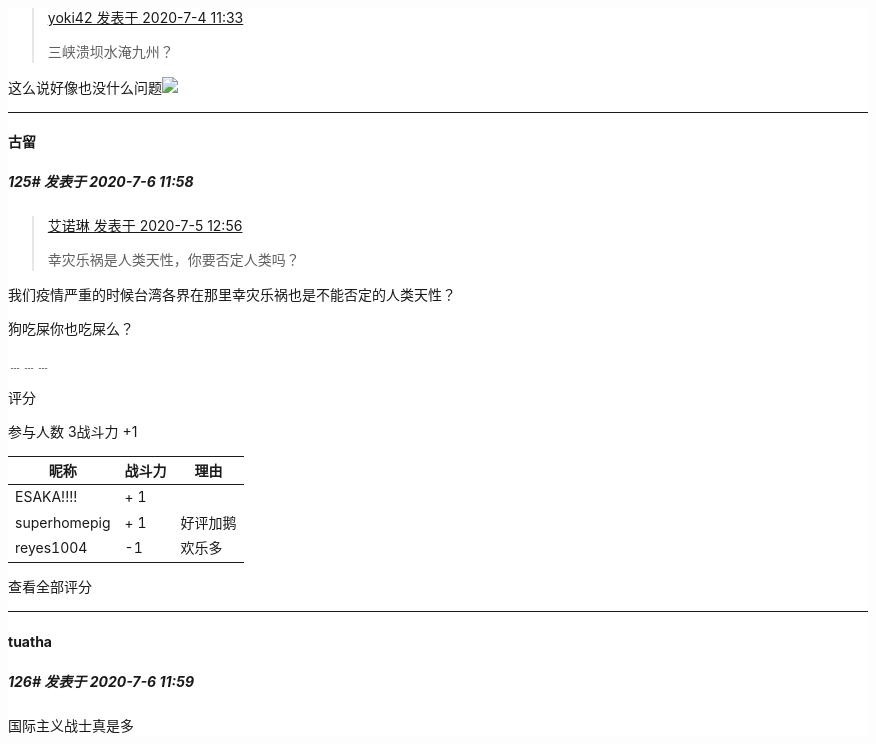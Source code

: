 
<blockquote><a href="httphttps://bbs.saraba1st.com/2b/forum.php?mod=redirect&amp;goto=findpost&amp;pid=48062128&amp;ptid=1945773" target="_blank">yoki42 发表于 2020-7-4 11:33</a>

三峡溃坝水淹九州？</blockquote>
这么说好像也没什么问题<img src="https://static.saraba1st.com/image/smiley/face2017/037.png" referrerpolicy="no-referrer">







-----

####  古留  
##### 125#       发表于 2020-7-6 11:58



<blockquote><a href="httphttps://bbs.saraba1st.com/2b/forum.php?mod=redirect&amp;goto=findpost&amp;pid=48075122&amp;ptid=1945773" target="_blank">艾诺琳 发表于 2020-7-5 12:56</a>

幸灾乐祸是人类天性，你要否定人类吗？</blockquote>
我们疫情严重的时候台湾各界在那里幸灾乐祸也是不能否定的人类天性？

狗吃屎你也吃屎么？



﹍﹍﹍

评分





 参与人数 3战斗力 +1

|昵称|战斗力|理由|
|----|---|---|
| ESAKA!!!!| + 1||
| superhomepig| + 1|好评加鹅|
| reyes1004|-1|欢乐多|



查看全部评分






-----

####  tuatha  
##### 126#       发表于 2020-7-6 11:59




国际主义战士真是多
